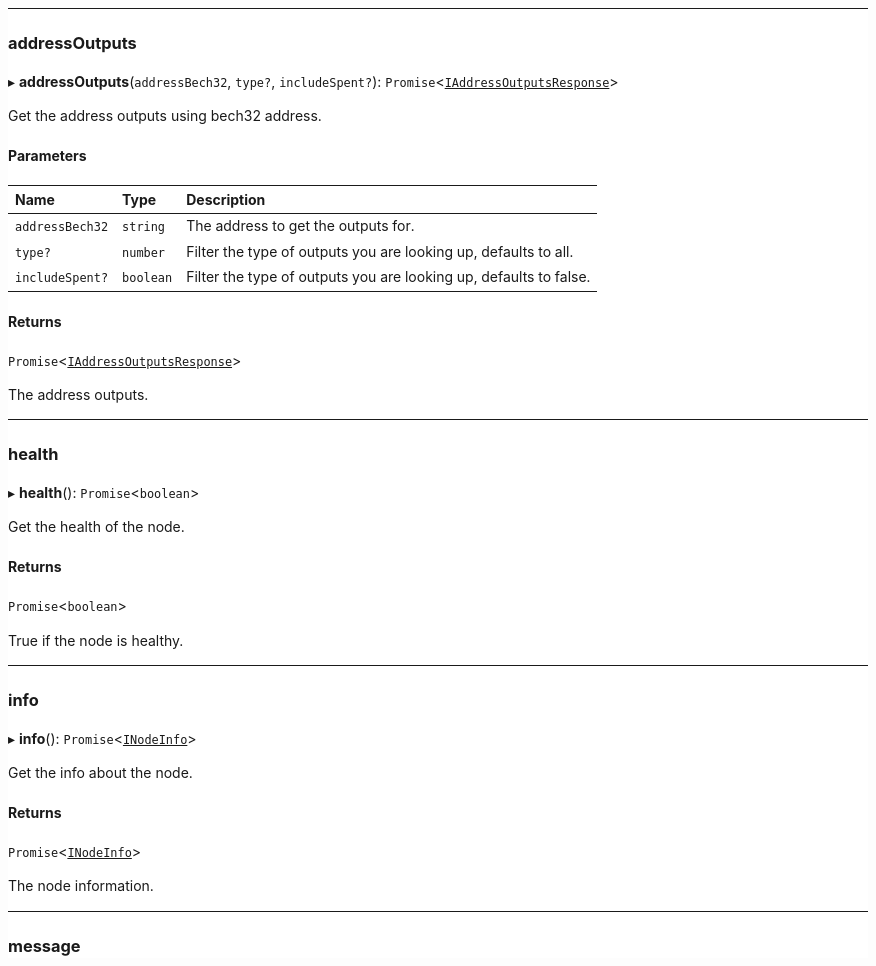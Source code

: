 ___

### addressOutputs

▸ **addressOutputs**(`addressBech32`, `type?`, `includeSpent?`): `Promise`<[`IAddressOutputsResponse`](models_api_iaddressoutputsresponse.iaddressoutputsresponse.md)\>

Get the address outputs using bech32 address.

#### Parameters

| Name | Type | Description |
| :------ | :------ | :------ |
| `addressBech32` | `string` | The address to get the outputs for. |
| `type?` | `number` | Filter the type of outputs you are looking up, defaults to all. |
| `includeSpent?` | `boolean` | Filter the type of outputs you are looking up, defaults to false. |

#### Returns

`Promise`<[`IAddressOutputsResponse`](models_api_iaddressoutputsresponse.iaddressoutputsresponse.md)\>

The address outputs.

___

### health

▸ **health**(): `Promise`<`boolean`\>

Get the health of the node.

#### Returns

`Promise`<`boolean`\>

True if the node is healthy.

___

### info

▸ **info**(): `Promise`<[`INodeInfo`](models_inodeinfo.inodeinfo.md)\>

Get the info about the node.

#### Returns

`Promise`<[`INodeInfo`](models_inodeinfo.inodeinfo.md)\>

The node information.

___

### message
